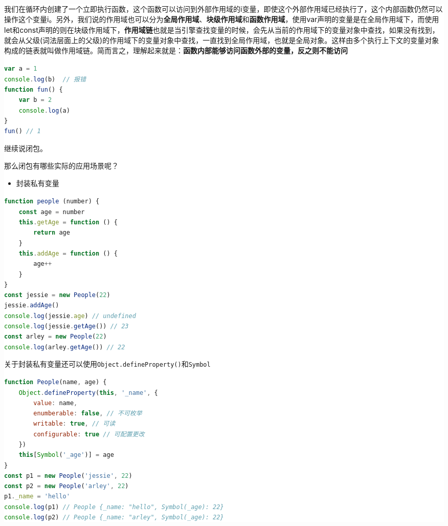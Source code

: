 我们在循环内创建了一个立即执行函数，这个函数可以访问到外部作用域的i变量，即使这个外部作用域已经执行了，这个内部函数仍然可以操作这个变量i。另外，我们说的作用域也可以分为**全局作用域**、**块级作用域**和**函数作用域**，使用var声明的变量是在全局作用域下，而使用let和const声明的则在块级作用域下，**作用域链**也就是当引擎查找变量的时候，会先从当前的作用域下的变量对象中查找，如果没有找到，就会从父级(词法层面上的父级)的作用域下的变量对象中查找，一直找到全局作用域，也就是全局对象。这样由多个执行上下文的变量对象构成的链表就叫做作用域链。简而言之，理解起来就是：**函数内部能够访问函数外部的变量，反之则不能访问**

```js
var a = 1
console.log(b)  // 报错
function fun() {
    var b = 2
    console.log(a)
}
fun() // 1
```

继续说闭包。  

那么闭包有哪些实际的应用场景呢？

- 封装私有变量

```js
function people (number) {
    const age = number
    this.getAge = function () {
        return age
    }
    this.addAge = function () {
        age++
    }
}
const jessie = new People(22)
jessie.addAge()
console.log(jessie.age) // undefined
console.log(jessie.getAge()) // 23
const arley = new People(22)
console.log(arley.getAge()) // 22
```

关于封装私有变量还可以使用`Object.defineProperty()`和`Symbol`

```js
function People(name, age) {
    Object.defineProperty(this, '_name', {
        value: name,
        enumberable: false, // 不可枚举
        writable: true, // 可读
        configurable: true // 可配置更改
    })
    this[Symbol('_age')] = age
}
const p1 = new People('jessie', 22)
const p2 = new People('arley', 22)
p1._name = 'hello'
console.log(p1) // People {_name: "hello", Symbol(_age): 22}
console.log(p2) // People {_name: "arley", Symbol(_age): 22}
```
